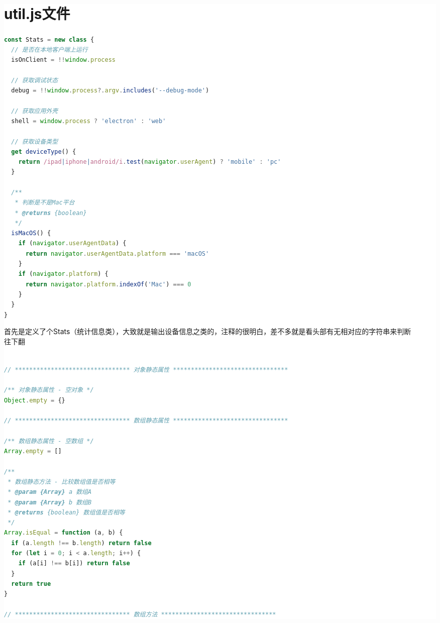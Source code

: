
# util.js文件  
```js
const Stats = new class {
  // 是否在本地客户端上运行
  isOnClient = !!window.process

  // 获取调试状态
  debug = !!window.process?.argv.includes('--debug-mode')

  // 获取应用外壳
  shell = window.process ? 'electron' : 'web'

  // 获取设备类型
  get deviceType() {
    return /ipad|iphone|android/i.test(navigator.userAgent) ? 'mobile' : 'pc'
  }

  /**
   * 判断是不是Mac平台
   * @returns {boolean}
   */
  isMacOS() {
    if (navigator.userAgentData) {
      return navigator.userAgentData.platform === 'macOS'
    }
    if (navigator.platform) {
      return navigator.platform.indexOf('Mac') === 0
    }
  }
}

```
首先是定义了个Stats（统计信息类），大致就是输出设备信息之类的，注释的很明白，差不多就是看头部有无相对应的字符串来判断  
往下翻  
```js

// ******************************** 对象静态属性 ********************************

/** 对象静态属性 - 空对象 */
Object.empty = {}

// ******************************** 数组静态属性 ********************************

/** 数组静态属性 - 空数组 */
Array.empty = []

/**
 * 数组静态方法 - 比较数组值是否相等
 * @param {Array} a 数组A
 * @param {Array} b 数组B
 * @returns {boolean} 数组值是否相等
 */
Array.isEqual = function (a, b) {
  if (a.length !== b.length) return false
  for (let i = 0; i < a.length; i++) {
    if (a[i] !== b[i]) return false
  }
  return true
}

// ******************************** 数组方法 ********************************

```